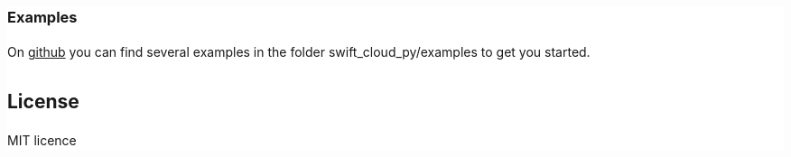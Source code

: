### Examples
On [github](https://github.com/stijnfleuren/SwiftCloudApi) you can find several examples in the folder swift_cloud_py/examples to get you started.

## License
MIT licence
